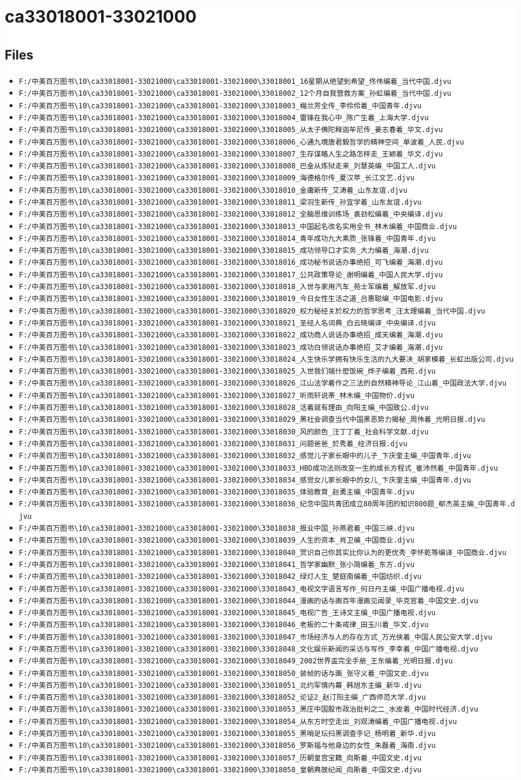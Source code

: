 # ca33018001-33021000

## Files

- `F:/中美百万图书\10\ca33018001-33021000\ca33018001-33021000\33018001_16星期从绝望到希望_佟伟编着_当代中国.djvu`
- `F:/中美百万图书\10\ca33018001-33021000\ca33018001-33021000\33018002_12个月自我营救方案_孙虹编着_当代中国.djvu`
- `F:/中美百万图书\10\ca33018001-33021000\ca33018001-33021000\33018003_梅兰芳全传_李伶伶着_中国青年.djvu`
- `F:/中美百万图书\10\ca33018001-33021000\ca33018001-33021000\33018004_雷锋在我心中_陈广生着_上海大学.djvu`
- `F:/中美百万图书\10\ca33018001-33021000\ca33018001-33021000\33018005_从太子佛陀释迦牟尼传_姜志春着_华文.djvu`
- `F:/中美百万图书\10\ca33018001-33021000\ca33018001-33021000\33018006_心通九境唐君毅哲学的精神空间_单波着_人民.djvu`
- `F:/中美百万图书\10\ca33018001-33021000\ca33018001-33021000\33018007_生存谋略人生之路怎样走_王颖着_华文.djvu`
- `F:/中美百万图书\10\ca33018001-33021000\ca33018001-33021000\33018008_巴金从炼狱走来_刘慧英编_中国工人.djvu`
- `F:/中美百万图书\10\ca33018001-33021000\ca33018001-33021000\33018009_海德格尔传_夏汉苹_长江文艺.djvu`
- `F:/中美百万图书\10\ca33018001-33021000\ca33018001-33021000\33018010_金庸新传_艾涛着_山东友谊.djvu`
- `F:/中美百万图书\10\ca33018001-33021000\ca33018001-33021000\33018011_梁羽生新传_孙宜学着_山东友谊.djvu`
- `F:/中美百万图书\10\ca33018001-33021000\ca33018001-33021000\33018012_全脑思维训练场_袁劲松编着_中央编译.djvu`
- `F:/中美百万图书\10\ca33018001-33021000\ca33018001-33021000\33018013_中国起名改名实用全书_林木编着_中国商业.djvu`
- `F:/中美百万图书\10\ca33018001-33021000\ca33018001-33021000\33018014_青年成功九大素质_张锋着_中国青年.djvu`
- `F:/中美百万图书\10\ca33018001-33021000\ca33018001-33021000\33018015_成功领导口才实务_大力编着_海潮.djvu`
- `F:/中美百万图书\10\ca33018001-33021000\ca33018001-33021000\33018016_成功秘书说话办事绝招_可飞编着_海潮.djvu`
- `F:/中美百万图书\10\ca33018001-33021000\ca33018001-33021000\33018017_公共政策导论_谢明编着_中国人民大学.djvu`
- `F:/中美百万图书\10\ca33018001-33021000\ca33018001-33021000\33018018_入世与家用汽车_苑士军编着_解放军.djvu`
- `F:/中美百万图书\10\ca33018001-33021000\ca33018001-33021000\33018019_今日女性生活之道_吕惠聪编_中国电影.djvu`
- `F:/中美百万图书\10\ca33018001-33021000\ca33018001-33021000\33018020_权力秘经关於权力的哲学思考_汪太理编着_当代中国.djvu`
- `F:/中美百万图书\10\ca33018001-33021000\ca33018001-33021000\33018021_圣经人名词典_白云晓编译_中央编译.djvu`
- `F:/中美百万图书\10\ca33018001-33021000\ca33018001-33021000\33018022_成功商人说话办事绝招_成天编着_海潮.djvu`
- `F:/中美百万图书\10\ca33018001-33021000\ca33018001-33021000\33018023_成功白领说话办事绝招_艾才编着_海潮.djvu`
- `F:/中美百万图书\10\ca33018001-33021000\ca33018001-33021000\33018024_人生快乐学拥有快乐生活的九大要决_胡家模着_长虹出版公司.djvu`
- `F:/中美百万图书\10\ca33018001-33021000\ca33018001-33021000\33018025_入世我们端什麽饭碗_烨子编着_西苑.djvu`
- `F:/中美百万图书\10\ca33018001-33021000\ca33018001-33021000\33018026_江山法学着作之三法的自然精神导论_江山着_中国政法大学.djvu`
- `F:/中美百万图书\10\ca33018001-33021000\ca33018001-33021000\33018027_听雨轩说茶_林木编_中国物价.djvu`
- `F:/中美百万图书\10\ca33018001-33021000\ca33018001-33021000\33018028_活着就有理由_向阳主编_中国致公.djvu`
- `F:/中美百万图书\10\ca33018001-33021000\ca33018001-33021000\33018029_黑社会调查当代中国黑恶势力揭秘_周伟着_光明日报.djvu`
- `F:/中美百万图书\10\ca33018001-33021000\ca33018001-33021000\33018030_风的颜色_汪丁丁着_社会科学文献.djvu`
- `F:/中美百万图书\10\ca33018001-33021000\ca33018001-33021000\33018031_问题爸爸_於秀着_经济日报.djvu`
- `F:/中美百万图书\10\ca33018001-33021000\ca33018001-33021000\33018032_感觉儿子家长眼中的儿子_卞庆奎主编_中国青年.djvu`
- `F:/中美百万图书\10\ca33018001-33021000\ca33018001-33021000\33018033_HBD成功法则改变一生的成长方程式_崔沛然着_中国青年.djvu`
- `F:/中美百万图书\10\ca33018001-33021000\ca33018001-33021000\33018034_感觉女儿家长眼中的女儿_卞庆奎主编_中国青年.djvu`
- `F:/中美百万图书\10\ca33018001-33021000\ca33018001-33021000\33018035_体验教育_赵勇主编_中国青年.djvu`
- `F:/中美百万图书\10\ca33018001-33021000\ca33018001-33021000\33018036_纪念中国共青团成立80周年团的知识800题_郗杰英主编_中国青年.djvu`
- `F:/中美百万图书\10\ca33018001-33021000\ca33018001-33021000\33018038_报业中国_孙燕君着_中国三峡.djvu`
- `F:/中美百万图书\10\ca33018001-33021000\ca33018001-33021000\33018039_人生的资本_肖卫编_中国商业.djvu`
- `F:/中美百万图书\10\ca33018001-33021000\ca33018001-33021000\33018040_赏识自己你其实比你认为的更优秀_李怀乾等编译_中国商业.djvu`
- `F:/中美百万图书\10\ca33018001-33021000\ca33018001-33021000\33018041_哲学家幽默_张小简编着_东方.djvu`
- `F:/中美百万图书\10\ca33018001-33021000\ca33018001-33021000\33018042_绿灯人生_楚庭南编着_中国纺织.djvu`
- `F:/中美百万图书\10\ca33018001-33021000\ca33018001-33021000\33018043_电视文字语言写作_何日丹主编_中国广播电视.djvu`
- `F:/中美百万图书\10\ca33018001-33021000\ca33018001-33021000\33018044_漫画的话与画百年漫画见闻录_毕克官着_中国文史.djvu`
- `F:/中美百万图书\10\ca33018001-33021000\ca33018001-33021000\33018045_电视广告_王诗文主编_中国广播电视.djvu`
- `F:/中美百万图书\10\ca33018001-33021000\ca33018001-33021000\33018046_老板的二十条戒律_田玉川着_华文.djvu`
- `F:/中美百万图书\10\ca33018001-33021000\ca33018001-33021000\33018047_市场经济与人的存在方式_万光侠着_中国人民公安大学.djvu`
- `F:/中美百万图书\10\ca33018001-33021000\ca33018001-33021000\33018048_文化娱乐新闻的采访与写作_李幸着_中国广播电视.djvu`
- `F:/中美百万图书\10\ca33018001-33021000\ca33018001-33021000\33018049_2002世界盃完全手册_王东编着_光明日报.djvu`
- `F:/中美百万图书\10\ca33018001-33021000\ca33018001-33021000\33018050_装帧的话与画_张守义着_中国文史.djvu`
- `F:/中美百万图书\10\ca33018001-33021000\ca33018001-33021000\33018051_北约军情内幕_韩旭东主编_新华.djvu`
- `F:/中美百万图书\10\ca33018001-33021000\ca33018001-33021000\33018052_论证2_赵汀阳主编_广西师范大学.djvu`
- `F:/中美百万图书\10\ca33018001-33021000\ca33018001-33021000\33018053_黑庄中国股市政治批判之二_水皮着_中国时代经济.djvu`
- `F:/中美百万图书\10\ca33018001-33021000\ca33018001-33021000\33018054_从东方时空走出_刘观涛编着_中国广播电视.djvu`
- `F:/中美百万图书\10\ca33018001-33021000\ca33018001-33021000\33018055_黑哨足坛扫黑调查手记_杨明着_新华.djvu`
- `F:/中美百万图书\10\ca33018001-33021000\ca33018001-33021000\33018056_罗斯福与他身边的女性_朱磊着_海南.djvu`
- `F:/中美百万图书\10\ca33018001-33021000\ca33018001-33021000\33018057_历朝皇宫宝籍_向斯着_中国文史.djvu`
- `F:/中美百万图书\10\ca33018001-33021000\ca33018001-33021000\33018058_皇朝典故纪闻_向斯着_中国文史.djvu`